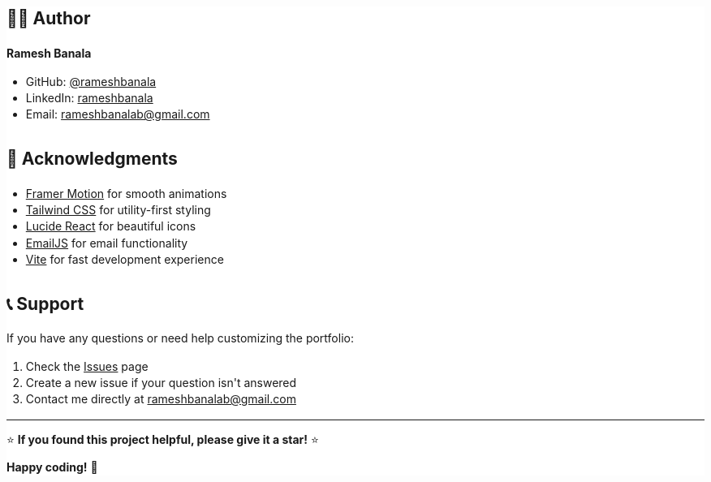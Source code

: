 

## 👨‍💻 Author

**Ramesh Banala**
- GitHub: [@rameshbanala](https://github.com/rameshbanala)
- LinkedIn: [rameshbanala](https://linkedin.com/in/rameshbanala)
- Email: rameshbanalab@gmail.com

## 🙏 Acknowledgments

- [Framer Motion](https://www.framer.com/motion/) for smooth animations
- [Tailwind CSS](https://tailwindcss.com/) for utility-first styling
- [Lucide React](https://lucide.dev/) for beautiful icons
- [EmailJS](https://www.emailjs.com/) for email functionality
- [Vite](https://vitejs.dev/) for fast development experience

## 📞 Support

If you have any questions or need help customizing the portfolio:

1. Check the [Issues](https://github.com/rameshbanala/portfolio-website/issues) page
2. Create a new issue if your question isn't answered
3. Contact me directly at rameshbanalab@gmail.com

***

⭐ **If you found this project helpful, please give it a star!** ⭐

**Happy coding!** 🚀
